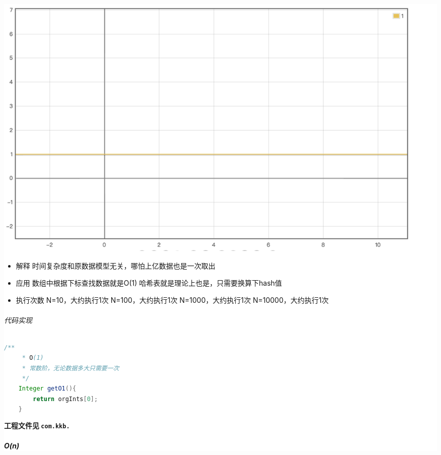 ![-w1076](media/15465351344321/15482642226000.jpg)

* 解释
时间复杂度和原数据模型无关，哪怕上亿数据也是一次取出

* 应用
数组中根据下标查找数据就是O(1)
哈希表就是理论上也是，只需要换算下hash值

* 执行次数
N=10，大约执行1次
N=100，大约执行1次
N=1000，大约执行1次
N=10000，大约执行1次

###### 代码实现

```java
/**
	 * O(1)
	 * 常数阶，无论数据多大只需要一次
	 */
	Integer getO1(){
		return orgInts[0];
	}
```
**工程文件见 `com.kkb.`**

##### O(n)
